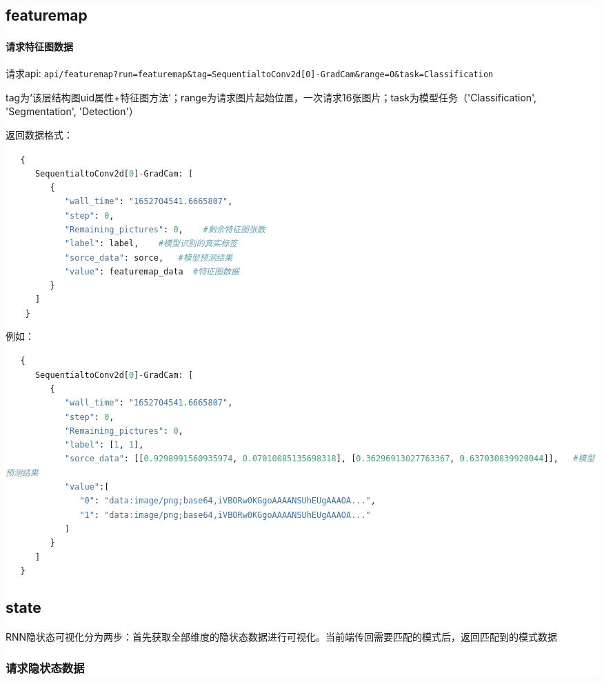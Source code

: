 ## featuremap

#### 请求特征图数据

请求api: `api/featuremap?run=featuremap&tag=SequentialtoConv2d[0]-GradCam&range=0&task=Classification`

tag为‘该层结构图uid属性+特征图方法’；range为请求图片起始位置，一次请求16张图片；task为模型任务（'Classification', 'Segmentation', 'Detection'）

返回数据格式：

```python
   {
      SequentialtoConv2d[0]-GradCam: [
         {
            "wall_time": "1652704541.6665807",  
            "step": 0, 
            "Remaining_pictures": 0,    #剩余特征图张数
            "label": label,    #模型识别的真实标签
            "sorce_data": sorce,   #模型预测结果
            "value": featuremap_data  #特征图数据
         }
      ]
    }
```

例如：

```python
   {
      SequentialtoConv2d[0]-GradCam: [
         {
            "wall_time": "1652704541.6665807",  
            "step": 0, 
            "Remaining_pictures": 0,    
            "label": [1, 1],    
            "sorce_data": [[0.9298991560935974, 0.07010085135698318], [0.36296913027763367, 0.637030839920044]],   #模型预测结果
            "value":[
               "0": "data:image/png;base64,iVBORw0KGgoAAAANSUhEUgAAAOA...",
               "1": "data:image/png;base64,iVBORw0KGgoAAAANSUhEUgAAAOA..."
            ]
         }
      ]
   }
```

## state

RNN隐状态可视化分为两步：首先获取全部维度的隐状态数据进行可视化。当前端传回需要匹配的模式后，返回匹配到的模式数据

### 请求隐状态数据
